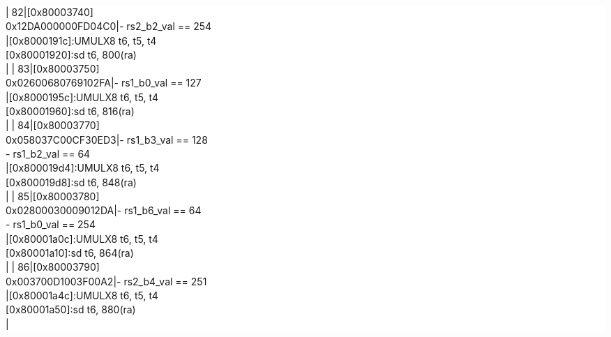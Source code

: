 |  82|[0x80003740]<br>0x12DA000000FD04C0|- rs2_b2_val == 254<br>                                                                                                                                                                                                                                                                                                                                                                                                                                                                                                                                                                                                                                                                                                                                                                                                                                                                                   |[0x8000191c]:UMULX8 t6, t5, t4<br> [0x80001920]:sd t6, 800(ra)<br>   |
|  83|[0x80003750]<br>0x02600680769102FA|- rs1_b0_val == 127<br>                                                                                                                                                                                                                                                                                                                                                                                                                                                                                                                                                                                                                                                                                                                                                                                                                                                                                   |[0x8000195c]:UMULX8 t6, t5, t4<br> [0x80001960]:sd t6, 816(ra)<br>   |
|  84|[0x80003770]<br>0x058037C00CF30ED3|- rs1_b3_val == 128<br> - rs1_b2_val == 64<br>                                                                                                                                                                                                                                                                                                                                                                                                                                                                                                                                                                                                                                                                                                                                                                                                                                                            |[0x800019d4]:UMULX8 t6, t5, t4<br> [0x800019d8]:sd t6, 848(ra)<br>   |
|  85|[0x80003780]<br>0x02800030009012DA|- rs1_b6_val == 64<br> - rs1_b0_val == 254<br>                                                                                                                                                                                                                                                                                                                                                                                                                                                                                                                                                                                                                                                                                                                                                                                                                                                            |[0x80001a0c]:UMULX8 t6, t5, t4<br> [0x80001a10]:sd t6, 864(ra)<br>   |
|  86|[0x80003790]<br>0x003700D1003F00A2|- rs2_b4_val == 251<br>                                                                                                                                                                                                                                                                                                                                                                                                                                                                                                                                                                                                                                                                                                                                                                                                                                                                                   |[0x80001a4c]:UMULX8 t6, t5, t4<br> [0x80001a50]:sd t6, 880(ra)<br>   |
